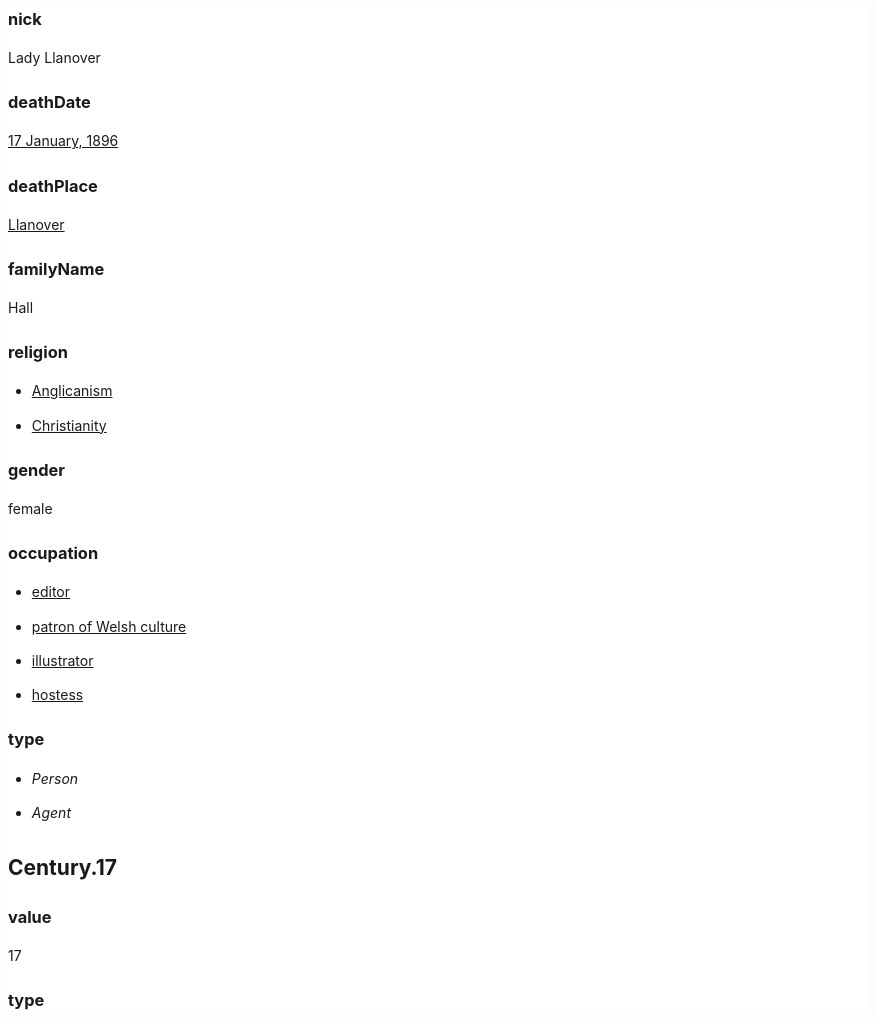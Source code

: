 ### nick


Lady Llanover

### deathDate


[17 January, 1896](#17-January-1896)

### deathPlace


[Llanover](#Llanover)

### familyName


Hall

### religion

 - [Anglicanism](#Anglicanism)

 - [Christianity](#Christianity)

### gender


female

### occupation

 - [editor](#editor)

 - [patron of Welsh culture](#patron-of-Welsh-culture)

 - [illustrator](#illustrator)

 - [hostess](#hostess)

### type

 - *Person*

 - *Agent*

## Century.17

### value


17

### type

